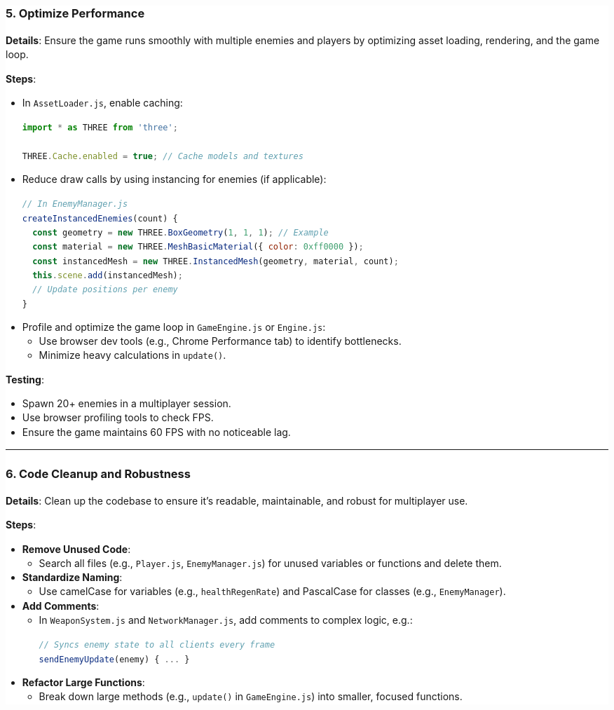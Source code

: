 
### 5. Optimize Performance
**Details**: Ensure the game runs smoothly with multiple enemies and players by optimizing asset loading, rendering, and the game loop.

**Steps**:
- In `AssetLoader.js`, enable caching:
  ```javascript
  import * as THREE from 'three';

  THREE.Cache.enabled = true; // Cache models and textures
  ```
- Reduce draw calls by using instancing for enemies (if applicable):
  ```javascript
  // In EnemyManager.js
  createInstancedEnemies(count) {
    const geometry = new THREE.BoxGeometry(1, 1, 1); // Example
    const material = new THREE.MeshBasicMaterial({ color: 0xff0000 });
    const instancedMesh = new THREE.InstancedMesh(geometry, material, count);
    this.scene.add(instancedMesh);
    // Update positions per enemy
  }
  ```
- Profile and optimize the game loop in `GameEngine.js` or `Engine.js`:
  - Use browser dev tools (e.g., Chrome Performance tab) to identify bottlenecks.
  - Minimize heavy calculations in `update()`.

**Testing**:
- Spawn 20+ enemies in a multiplayer session.
- Use browser profiling tools to check FPS.
- Ensure the game maintains 60 FPS with no noticeable lag.

---

### 6. Code Cleanup and Robustness
**Details**: Clean up the codebase to ensure it’s readable, maintainable, and robust for multiplayer use.

**Steps**:
- **Remove Unused Code**:
  - Search all files (e.g., `Player.js`, `EnemyManager.js`) for unused variables or functions and delete them.
- **Standardize Naming**:
  - Use camelCase for variables (e.g., `healthRegenRate`) and PascalCase for classes (e.g., `EnemyManager`).
- **Add Comments**:
  - In `WeaponSystem.js` and `NetworkManager.js`, add comments to complex logic, e.g.:
    ```javascript
    // Syncs enemy state to all clients every frame
    sendEnemyUpdate(enemy) { ... }
    ```
- **Refactor Large Functions**:
  - Break down large methods (e.g., `update()` in `GameEngine.js`) into smaller, focused functions.
